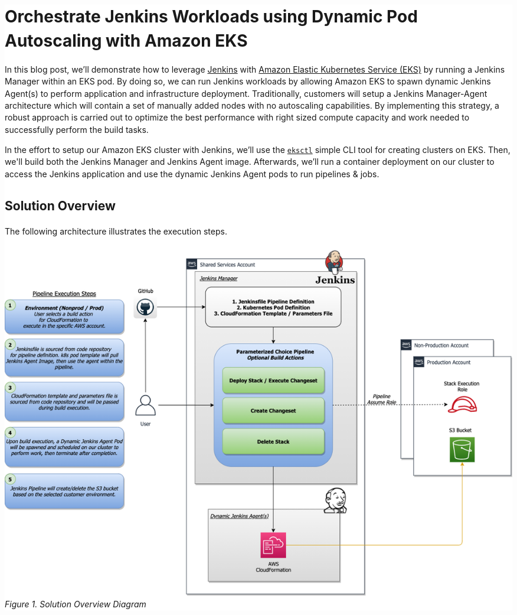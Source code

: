 # **Orchestrate Jenkins Workloads using Dynamic Pod Autoscaling with Amazon EKS**

In this blog post, we’ll demonstrate how to leverage [Jenkins](https://www.jenkins.io/) with [Amazon Elastic Kubernetes Service (EKS)](https://docs.aws.amazon.com/eks/latest/userguide/what-is-eks.html) by running a Jenkins Manager within an EKS pod. By doing so, we can run Jenkins workloads by allowing Amazon EKS to spawn dynamic Jenkins Agent(s) to perform application and infrastructure deployment. Traditionally, customers will setup a Jenkins Manager-Agent architecture which will contain a set of manually added nodes with no autoscaling capabilities. By implementing this strategy, a robust approach is carried out to optimize the best performance with right sized compute capacity and work needed to successfully perform the build tasks.

In the effort to setup our Amazon EKS cluster with Jenkins, we’ll use the [`eksctl`](https://docs.aws.amazon.com/eks/latest/userguide/eksctl.html) simple CLI tool for creating clusters on EKS. Then, we'll build both the Jenkins Manager and Jenkins Agent image. Afterwards, we’ll run a container deployment on our cluster to access the Jenkins application and use the dynamic Jenkins Agent pods to run pipelines & jobs.

## Solution Overview

 The following architecture illustrates the execution steps.

![Image: img/Jenkins-CloudFormation.png](img/Jenkins-CloudFormation.png)
*Figure 1. Solution Overview Diagram*
